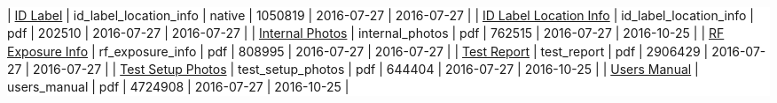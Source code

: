 | [ID Label](2AIB2-P08W7100/2022012072147d6b2f5a58c71412883f/3077906.native) | id_label_location_info | native | 1050819 | 2016-07-27 | 2016-07-27 |
| [ID Label Location Info](2AIB2-P08W7100/2022012072147d6b2f5a58c71412883f/3077872.pdf) | id_label_location_info | pdf | 202510 | 2016-07-27 | 2016-07-27 |
| [Internal Photos](2AIB2-P08W7100/2022012072147d6b2f5a58c71412883f/3077873.pdf) | internal_photos | pdf | 762515 | 2016-07-27 | 2016-10-25 |
| [RF Exposure Info](2AIB2-P08W7100/2022012072147d6b2f5a58c71412883f/3077910.pdf) | rf_exposure_info | pdf | 808995 | 2016-07-27 | 2016-07-27 |
| [Test Report](2AIB2-P08W7100/2022012072147d6b2f5a58c71412883f/3077912.pdf) | test_report | pdf | 2906429 | 2016-07-27 | 2016-07-27 |
| [Test Setup Photos](2AIB2-P08W7100/2022012072147d6b2f5a58c71412883f/3077877.pdf) | test_setup_photos | pdf | 644404 | 2016-07-27 | 2016-10-25 |
| [Users Manual](2AIB2-P08W7100/2022012072147d6b2f5a58c71412883f/3077878.pdf) | users_manual | pdf | 4724908 | 2016-07-27 | 2016-10-25 |
